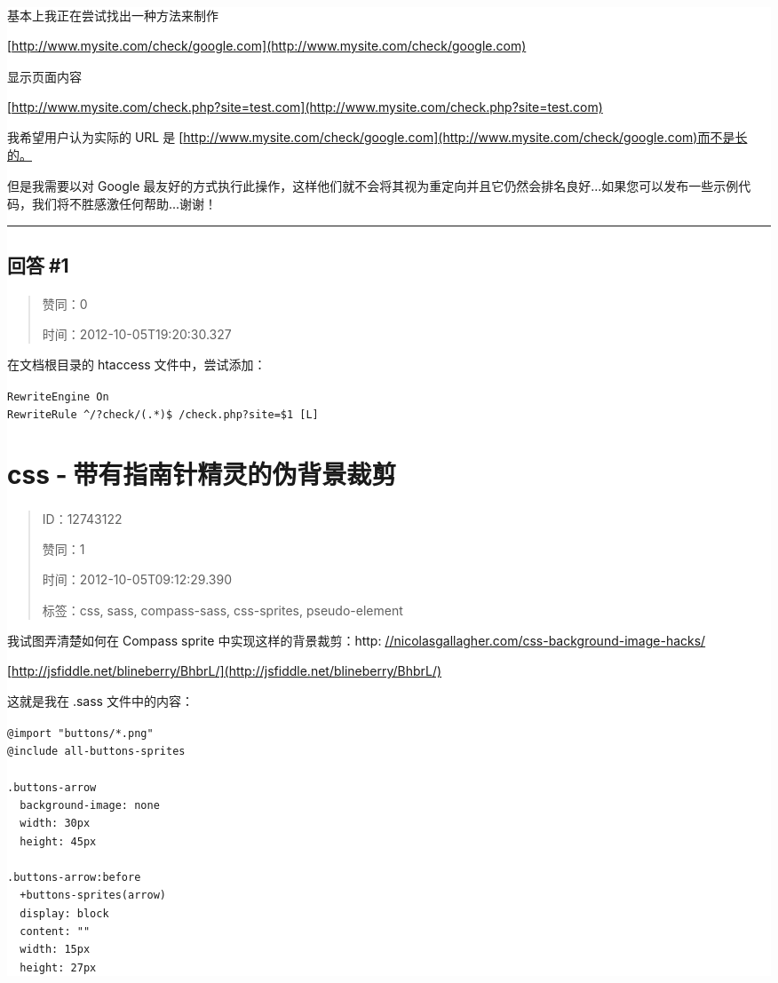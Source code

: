 基本上我正在尝试找出一种方法来制作

[http://www.mysite.com/check/google.com](http://www.mysite.com/check/google.com)

显示页面内容

[http://www.mysite.com/check.php?site=test.com](http://www.mysite.com/check.php?site=test.com)

我希望用户认为实际的 URL 是 [http://www.mysite.com/check/google.com](http://www.mysite.com/check/google.com)而不是长的。

但是我需要以对 Google 最友好的方式执行此操作，这样他们就不会将其视为重定向并且它仍然会排名良好...如果您可以发布一些示例代码，我们将不胜感激任何帮助...谢谢！

* * *

## 回答 #1

> 赞同：0
> 
> 时间：2012-10-05T19:20:30.327

在文档根目录的 htaccess 文件中，尝试添加：

```
RewriteEngine On
RewriteRule ^/?check/(.*)$ /check.php?site=$1 [L] 
```

# css - 带有指南针精灵的伪背景裁剪

> ID：12743122
> 
> 赞同：1
> 
> 时间：2012-10-05T09:12:29.390
> 
> 标签：css, sass, compass-sass, css-sprites, pseudo-element

我试图弄清楚如何在 Compass sprite 中实现这样的背景裁剪：http: [//nicolasgallagher.com/css-background-image-hacks/](http://nicolasgallagher.com/css-background-image-hacks/)

[http://jsfiddle.net/blineberry/BhbrL/](http://jsfiddle.net/blineberry/BhbrL/)

这就是我在 .sass 文件中的内容：

```
@import "buttons/*.png"
@include all-buttons-sprites

.buttons-arrow
  background-image: none
  width: 30px
  height: 45px

.buttons-arrow:before
  +buttons-sprites(arrow)
  display: block
  content: ""
  width: 15px
  height: 27px 
```
